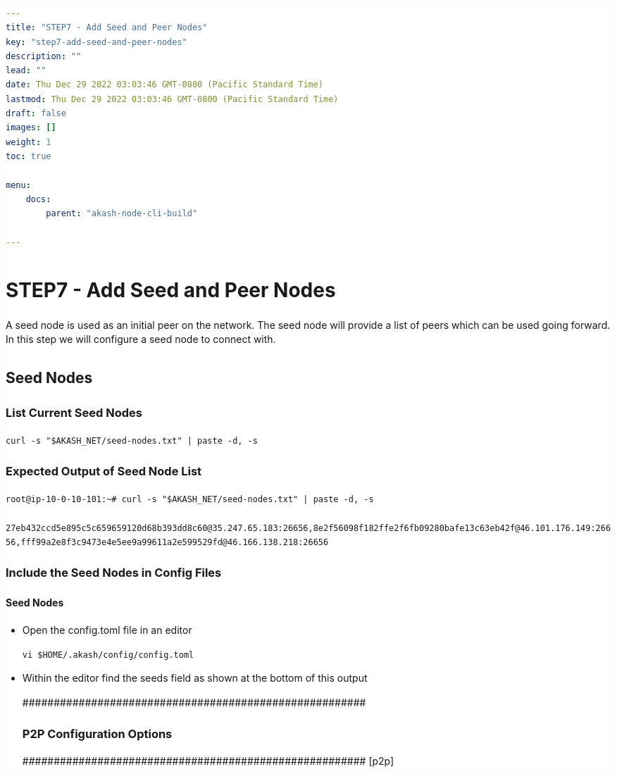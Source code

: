 ```yaml
---
title: "STEP7 - Add Seed and Peer Nodes"
key: "step7-add-seed-and-peer-nodes"
description: ""
lead: ""
date: Thu Dec 29 2022 03:03:46 GMT-0800 (Pacific Standard Time)
lastmod: Thu Dec 29 2022 03:03:46 GMT-0800 (Pacific Standard Time)
draft: false
images: []
weight: 1
toc: true

menu:
    docs:
        parent: "akash-node-cli-build"

---
```

STEP7 - Add Seed and Peer Nodes
===============================

A seed node is used as an initial peer on the network. The seed node will provide a list of peers which can be used going forward. In this step we will configure a seed node to connect with.

Seed Nodes
----------

### List Current Seed Nodes

    curl -s "$AKASH_NET/seed-nodes.txt" | paste -d, -s
    

### Expected Output of Seed Node List

    root@ip-10-0-10-101:~# curl -s "$AKASH_NET/seed-nodes.txt" | paste -d, -s
    
    27eb432ccd5e895c5c659659120d68b393dd8c60@35.247.65.183:26656,8e2f56098f182ffe2f6fb09280bafe13c63eb42f@46.101.176.149:26656,fff99a2e8f3c9473e4e5ee9a99611a2e599529fd@46.166.138.218:26656
    

### **Include the Seed Nodes in Config Files**

#### Seed Nodes

*   Open the config.toml file in an editor
    
        vi $HOME/.akash/config/config.toml
        
    
*   Within the editor find the seeds field as shown at the bottom of this output
    

    #######################################################
    ###           P2P Configuration Options             ###
    #######################################################
    [p2p]
    
